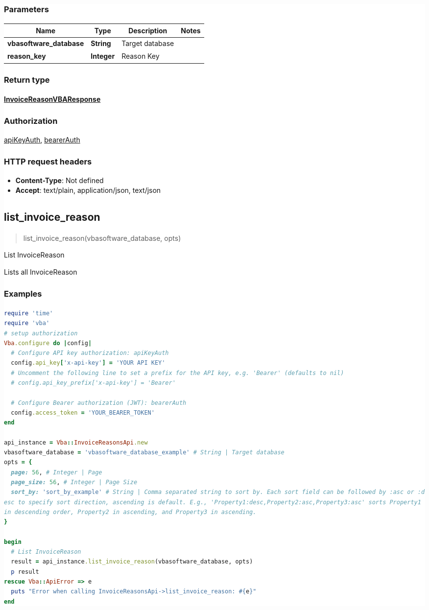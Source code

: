 ### Parameters

| Name | Type | Description | Notes |
| ---- | ---- | ----------- | ----- |
| **vbasoftware_database** | **String** | Target database |  |
| **reason_key** | **Integer** | Reason Key |  |

### Return type

[**InvoiceReasonVBAResponse**](InvoiceReasonVBAResponse.md)

### Authorization

[apiKeyAuth](../README.md#apiKeyAuth), [bearerAuth](../README.md#bearerAuth)

### HTTP request headers

- **Content-Type**: Not defined
- **Accept**: text/plain, application/json, text/json


## list_invoice_reason

> <InvoiceReasonListVBAResponse> list_invoice_reason(vbasoftware_database, opts)

List InvoiceReason

Lists all InvoiceReason

### Examples

```ruby
require 'time'
require 'vba'
# setup authorization
Vba.configure do |config|
  # Configure API key authorization: apiKeyAuth
  config.api_key['x-api-key'] = 'YOUR API KEY'
  # Uncomment the following line to set a prefix for the API key, e.g. 'Bearer' (defaults to nil)
  # config.api_key_prefix['x-api-key'] = 'Bearer'

  # Configure Bearer authorization (JWT): bearerAuth
  config.access_token = 'YOUR_BEARER_TOKEN'
end

api_instance = Vba::InvoiceReasonsApi.new
vbasoftware_database = 'vbasoftware_database_example' # String | Target database
opts = {
  page: 56, # Integer | Page
  page_size: 56, # Integer | Page Size
  sort_by: 'sort_by_example' # String | Comma separated string to sort by. Each sort field can be followed by :asc or :desc to specify sort direction, ascending is default. E.g., 'Property1:desc,Property2:asc,Property3:asc' sorts Property1 in descending order, Property2 in ascending, and Property3 in ascending.
}

begin
  # List InvoiceReason
  result = api_instance.list_invoice_reason(vbasoftware_database, opts)
  p result
rescue Vba::ApiError => e
  puts "Error when calling InvoiceReasonsApi->list_invoice_reason: #{e}"
end
```
